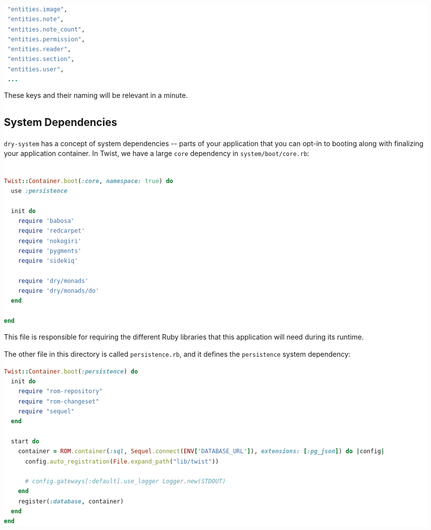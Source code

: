 ```ruby
 "entities.image",
 "entities.note",
 "entities.note_count",
 "entities.permission",
 "entities.reader",
 "entities.section",
 "entities.user",
 ...
 ```

 These keys and their naming will be relevant in a minute.


## System Dependencies

`dry-system` has a concept of system dependencies -- parts of your application that you can opt-in to booting along with finalizing your application container. In Twist, we have a large `core` dependency in `system/boot/core.rb`:

```ruby

Twist::Container.boot(:core, namespace: true) do
  use :persistence

  init do
    require 'babosa'
    require 'redcarpet'
    require 'nokogiri'
    require 'pygments'
    require 'sidekiq'

    require 'dry/monads'
    require 'dry/monads/do'
  end

end
```

This file is responsible for requiring the different Ruby libraries that this application will need during its runtime.

The other file in this directory is called `persistence.rb`, and it defines the `persistence` system dependency:

```ruby
Twist::Container.boot(:persistence) do
  init do
    require "rom-repository"
    require "rom-changeset"
    require "sequel"
  end

  start do
    container = ROM.container(:sql, Sequel.connect(ENV['DATABASE_URL']), extensions: [:pg_json]) do |config|
      config.auto_registration(File.expand_path("lib/twist"))

      # config.gateways[:default].use_logger Logger.new(STDOUT)
    end
    register(:database, container)
  end
end
```
